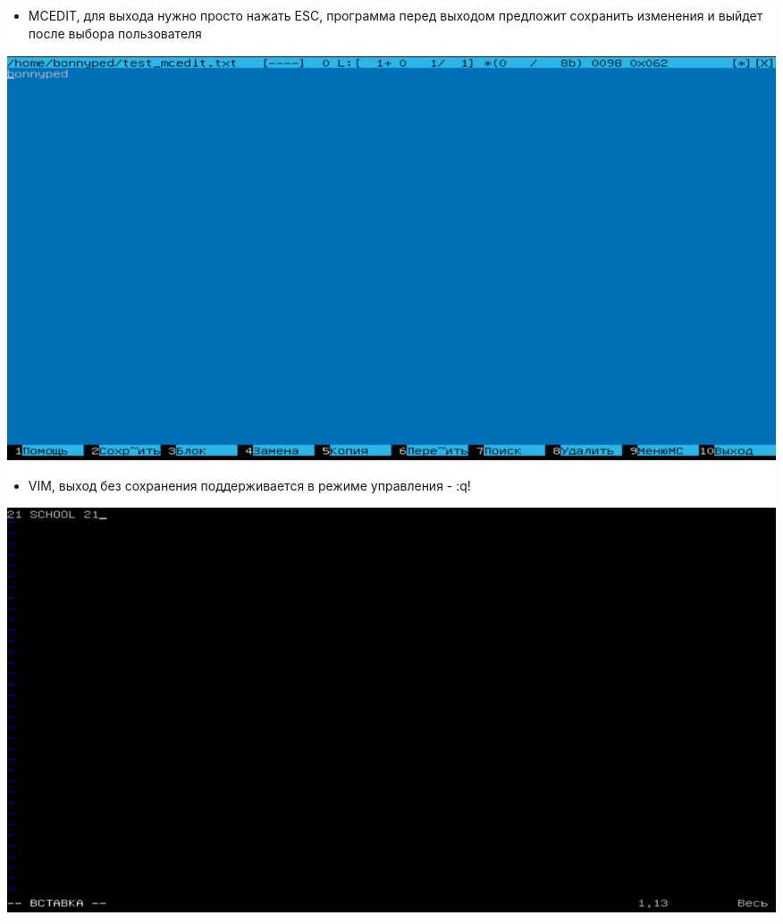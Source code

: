 + MCEDIT, для выхода нужно просто нажать ESC, программа перед выходом предложит сохранить изменения и выйдет после выбора пользователя

![screensshot](images/mcedit.png)

+ VIM, выход без сохранения поддерживается в режиме управления - :q!

![screensshot](images/vim21.png)
